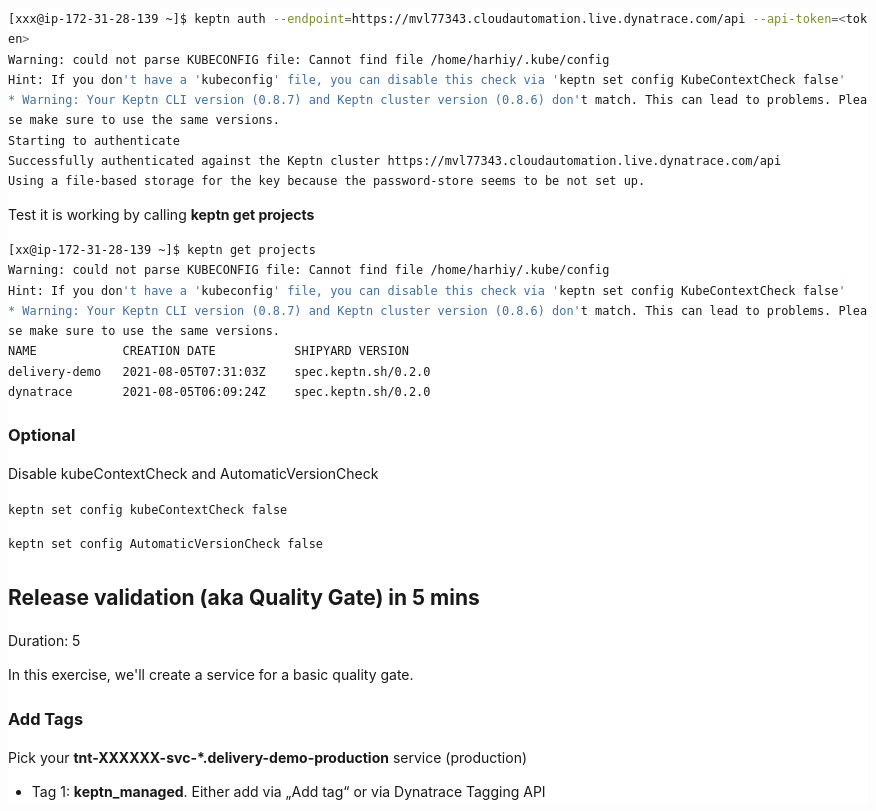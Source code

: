 

```bash
[xxx@ip-172-31-28-139 ~]$ keptn auth --endpoint=https://mvl77343.cloudautomation.live.dynatrace.com/api --api-token=<token>
Warning: could not parse KUBECONFIG file: Cannot find file /home/harhiy/.kube/config
Hint: If you don't have a 'kubeconfig' file, you can disable this check via 'keptn set config KubeContextCheck false'
* Warning: Your Keptn CLI version (0.8.7) and Keptn cluster version (0.8.6) don't match. This can lead to problems. Please make sure to use the same versions.
Starting to authenticate
Successfully authenticated against the Keptn cluster https://mvl77343.cloudautomation.live.dynatrace.com/api
Using a file-based storage for the key because the password-store seems to be not set up.
```


Test it is working by calling **keptn get projects**


```bash
[xx@ip-172-31-28-139 ~]$ keptn get projects
Warning: could not parse KUBECONFIG file: Cannot find file /home/harhiy/.kube/config
Hint: If you don't have a 'kubeconfig' file, you can disable this check via 'keptn set config KubeContextCheck false'
* Warning: Your Keptn CLI version (0.8.7) and Keptn cluster version (0.8.6) don't match. This can lead to problems. Please make sure to use the same versions.
NAME            CREATION DATE           SHIPYARD VERSION
delivery-demo   2021-08-05T07:31:03Z    spec.keptn.sh/0.2.0
dynatrace       2021-08-05T06:09:24Z    spec.keptn.sh/0.2.0
```

### Optional

Disable kubeContextCheck and AutomaticVersionCheck


```bash
keptn set config kubeContextCheck false
```


```bash
keptn set config AutomaticVersionCheck false
```


## Release validation (aka Quality Gate) in 5 mins
Duration: 5

In this exercise, we'll create a service for a basic quality gate.

### Add Tags

Pick your **tnt-XXXXXX-svc-*.delivery-demo-production** service (production)

* Tag 1: **keptn_managed**. Either add via „Add tag“ or via Dynatrace Tagging API
